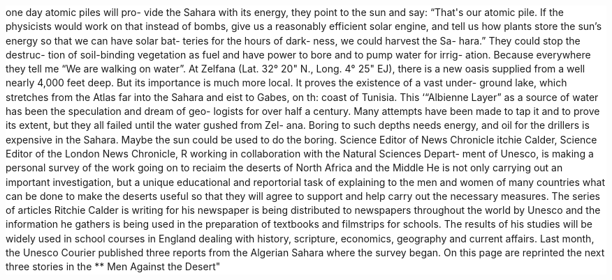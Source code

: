 one day atomic piles will pro- 
vide the Sahara with its 
energy, they point to the sun 
and say: “That's our atomic 
pile. If the physicists would 
work on that instead of bombs, 
give us a reasonably efficient 
solar engine, and tell us how 
plants store the sun’s energy 
so that we can have solar bat- 
teries for the hours of dark- 
ness, we could harvest the Sa- 
hara.” 
They could stop the destruc- 
tion of soil-binding vegetation 
as fuel and have power to bore 
and to pump water for irrig- 
ation. Because everywhere they 
tell me “We are walking on 
water”. At Zelfana (Lat. 
32° 20" N., Long. 4° 25" EJ), 
there is a new oasis supplied 
from a well nearly 4,000 feet 
deep. But its importance is 
much more local. It proves 
the existence of a vast under- 
ground lake, which stretches 
from the Atlas far into the 
Sahara and eist to Gabes, on 
th: coast of Tunisia. 
This ‘“Albienne Layer” as a 
source of water has been the 
speculation and dream of geo- 
logists for over half a century. 
Many attempts have been 
made to tap it and to prove its 
extent, but they all failed until 
the water gushed from Zel- 
ana. 
Boring to such depths needs 
energy, and oil for the drillers 
is expensive in the Sahara. 
Maybe the sun could be used 
to do the boring. 
Science Editor of 
News Chronicle 
itchie Calder, Science Editor of the London News Chronicle, 
R working in collaboration with the Natural Sciences Depart- 
ment of Unesco, is making a personal survey of the work 
going on to reciaim the deserts of North Africa and the Middle 
He is not only carrying out an important 
investigation, but a unique educational and reportorial task of 
explaining to the men and women of many countries what can be 
done to make the deserts useful so that they will agree to support 
and help carry out the necessary measures. 
The series of articles Ritchie Calder is writing for his newspaper 
is being distributed to newspapers throughout the world by Unesco 
and the information he gathers is being used in the preparation 
of textbooks and filmstrips for schools. The results of his studies 
will be widely used in school courses in England dealing with 
history, scripture, economics, geography and current affairs. 
Last month, the Unesco Courier published three reports from 
the Algerian Sahara where the survey began. On this page are 
reprinted the next three stories in the ** Men Against the Desert" 